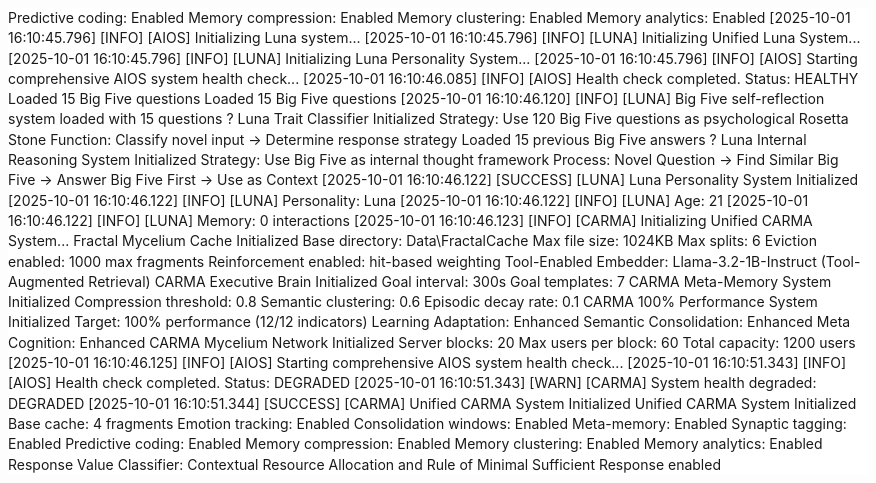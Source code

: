   Predictive coding: Enabled
   Memory compression: Enabled
   Memory clustering: Enabled
   Memory analytics: Enabled
[2025-10-01 16:10:45.796] [INFO] [AIOS] Initializing Luna system...
[2025-10-01 16:10:45.796] [INFO] [LUNA] Initializing Unified Luna System...
[2025-10-01 16:10:45.796] [INFO] [LUNA] Initializing Luna Personality System...
[2025-10-01 16:10:45.796] [INFO] [AIOS] Starting comprehensive AIOS system health check...
[2025-10-01 16:10:46.085] [INFO] [AIOS] Health check completed. Status: HEALTHY
Loaded 15 Big Five questions
Loaded 15 Big Five questions
[2025-10-01 16:10:46.120] [INFO] [LUNA] Big Five self-reflection system loaded with 15 questions
? Luna Trait Classifier Initialized
    Strategy: Use 120 Big Five questions as psychological Rosetta Stone
    Function: Classify novel input -> Determine response strategy
    Loaded 15 previous Big Five answers
? Luna Internal Reasoning System Initialized
    Strategy: Use Big Five as internal thought framework
    Process: Novel Question -> Find Similar Big Five -> Answer Big Five First -> Use as Context
[2025-10-01 16:10:46.122] [SUCCESS] [LUNA] Luna Personality System Initialized
[2025-10-01 16:10:46.122] [INFO] [LUNA] Personality: Luna
[2025-10-01 16:10:46.122] [INFO] [LUNA] Age: 21
[2025-10-01 16:10:46.122] [INFO] [LUNA] Memory: 0 interactions
[2025-10-01 16:10:46.123] [INFO] [CARMA] Initializing Unified CARMA System...
 Fractal Mycelium Cache Initialized
    Base directory: Data\FractalCache
    Max file size: 1024KB
    Max splits: 6
    Eviction enabled: 1000 max fragments
    Reinforcement enabled: hit-based weighting
    Tool-Enabled Embedder: Llama-3.2-1B-Instruct (Tool-Augmented Retrieval)
 CARMA Executive Brain Initialized
   Goal interval: 300s
   Goal templates: 7
 CARMA Meta-Memory System Initialized
   Compression threshold: 0.8
   Semantic clustering: 0.6
   Episodic decay rate: 0.1
 CARMA 100% Performance System Initialized
    Target: 100% performance (12/12 indicators)
    Learning Adaptation: Enhanced
    Semantic Consolidation: Enhanced
    Meta Cognition: Enhanced
 CARMA Mycelium Network Initialized
   Server blocks: 20
   Max users per block: 60
   Total capacity: 1200 users
[2025-10-01 16:10:46.125] [INFO] [AIOS] Starting comprehensive AIOS system health check...
[2025-10-01 16:10:51.343] [INFO] [AIOS] Health check completed. Status: DEGRADED
[2025-10-01 16:10:51.343] [WARN] [CARMA] System health degraded: DEGRADED
[2025-10-01 16:10:51.344] [SUCCESS] [CARMA] Unified CARMA System Initialized
 Unified CARMA System Initialized
   Base cache: 4 fragments
   Emotion tracking: Enabled
   Consolidation windows: Enabled
   Meta-memory: Enabled
   Synaptic tagging: Enabled
   Predictive coding: Enabled
   Memory compression: Enabled
   Memory clustering: Enabled
   Memory analytics: Enabled
   Response Value Classifier: Contextual Resource Allocation and Rule of Minimal Sufficient Response enabled